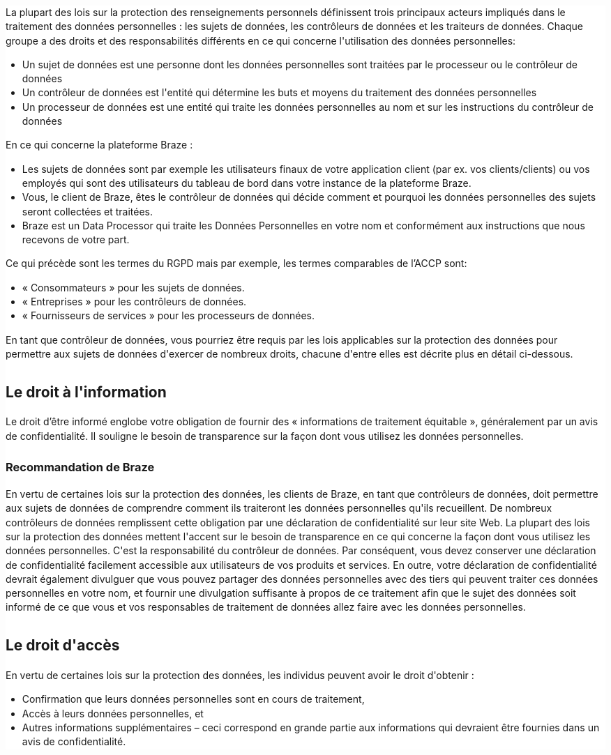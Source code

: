 La plupart des lois sur la protection des renseignements personnels définissent trois principaux acteurs impliqués dans le traitement des données personnelles : les sujets de données, les contrôleurs de données et les traiteurs de données. Chaque groupe a des droits et des responsabilités différents en ce qui concerne l'utilisation des données personnelles:
- Un sujet de données est une personne dont les données personnelles sont traitées par le processeur ou le contrôleur de données
- Un contrôleur de données est l'entité qui détermine les buts et moyens du traitement des données personnelles
- Un processeur de données est une entité qui traite les données personnelles au nom et sur les instructions du contrôleur de données

En ce qui concerne la plateforme Braze :
- Les sujets de données sont par exemple les utilisateurs finaux de votre application client (par ex. vos clients/clients) ou vos employés qui sont des utilisateurs du tableau de bord dans votre instance de la plateforme Braze.
- Vous, le client de Braze, êtes le contrôleur de données qui décide comment et pourquoi les données personnelles des sujets seront collectées et traitées.
- Braze est un Data Processor qui traite les Données Personnelles en votre nom et conformément aux instructions que nous recevons de votre part.

Ce qui précède sont les termes du RGPD mais par exemple, les termes comparables de l’ACCP sont:
- « Consommateurs » pour les sujets de données.
- « Entreprises » pour les contrôleurs de données.
- « Fournisseurs de services » pour les processeurs de données.

En tant que contrôleur de données, vous pourriez être requis par les lois applicables sur la protection des données pour permettre aux sujets de données d'exercer de nombreux droits, chacune d'entre elles est décrite plus en détail ci-dessous.

## Le droit à l'information

Le droit d’être informé englobe votre obligation de fournir des « informations de traitement équitable », généralement par un avis de confidentialité. Il souligne le besoin de transparence sur la façon dont vous utilisez les données personnelles.

### Recommandation de Braze
En vertu de certaines lois sur la protection des données, les clients de Braze, en tant que contrôleurs de données, doit permettre aux sujets de données de comprendre comment ils traiteront les données personnelles qu'ils recueillent. De nombreux contrôleurs de données remplissent cette obligation par une déclaration de confidentialité sur leur site Web. La plupart des lois sur la protection des données mettent l'accent sur le besoin de transparence en ce qui concerne la façon dont vous utilisez les données personnelles. C'est la responsabilité du contrôleur de données. Par conséquent, vous devez conserver une déclaration de confidentialité facilement accessible aux utilisateurs de vos produits et services. En outre, votre déclaration de confidentialité devrait également divulguer que vous pouvez partager des données personnelles avec des tiers qui peuvent traiter ces données personnelles en votre nom, et fournir une divulgation suffisante à propos de ce traitement afin que le sujet des données soit informé de ce que vous et vos responsables de traitement de données allez faire avec les données personnelles.

## Le droit d'accès

En vertu de certaines lois sur la protection des données, les individus peuvent avoir le droit d'obtenir :
- Confirmation que leurs données personnelles sont en cours de traitement,
- Accès à leurs données personnelles, et
- Autres informations supplémentaires – ceci correspond en grande partie aux informations qui devraient être fournies dans un avis de confidentialité.
